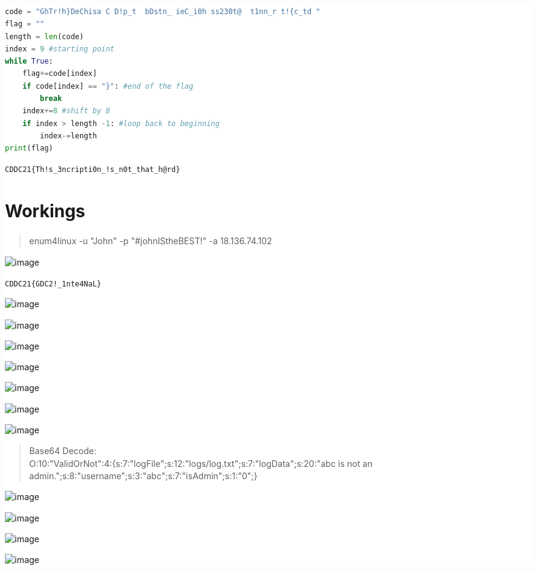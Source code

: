 ```python
code = "GhTr!h}DeChisa C D!p_t  bDstn_ ieC_i0h ss230t@  t1nn_r t!{c_td "
flag = ""
length = len(code)
index = 9 #starting point
while True:
    flag+=code[index]
    if code[index] == "}": #end of the flag
        break
    index+=8 #shift by 8
    if index > length -1: #loop back to beginning
        index-=length
print(flag)
```

`CDDC21{Th!s_3ncripti0n_!s_n0t_that_h@rd}`

# Workings

> enum4linux -u "John" -p "#johnIStheBEST!" -a 18.136.74.102

![image](https://user-images.githubusercontent.com/68913871/123540588-61ae7980-d772-11eb-91ff-3e3cf0a8fdc8.png)

`CDDC21{GDC2!_1nte4NaL}`

![image](https://user-images.githubusercontent.com/68913871/123540662-bbaf3f00-d772-11eb-925d-27d0b1a42f6d.png)

![image](https://user-images.githubusercontent.com/68913871/123540665-be119900-d772-11eb-89be-1d03f53d7696.png)

![image](https://user-images.githubusercontent.com/68913871/123540669-c10c8980-d772-11eb-9234-8e10de8b59d6.png)

![image](https://user-images.githubusercontent.com/68913871/123540671-c4a01080-d772-11eb-92d1-b6946644dcc3.png)

![image](https://user-images.githubusercontent.com/68913871/123540696-e6999300-d772-11eb-9c9b-8e4e6b0667d2.png)

![image](https://user-images.githubusercontent.com/68913871/123540725-0b8e0600-d773-11eb-8347-a827fd1fc620.png)

![image](https://user-images.githubusercontent.com/68913871/123540728-0e88f680-d773-11eb-8c03-56b6c630672e.png)

> Base64 Decode:  
O:10:"ValidOrNot":4:{s:7:"logFile";s:12:"logs/log.txt";s:7:"logData";s:20:"abc is not an admin.";s:8:"username";s:3:"abc";s:7:"isAdmin";s:1:"0";}

![image](https://user-images.githubusercontent.com/68913871/123540780-4db74780-d773-11eb-9f4a-77b2f24268ed.png)

![image](https://user-images.githubusercontent.com/68913871/123540752-35472d00-d773-11eb-99aa-61fe95a819cf.png)

![image](https://user-images.githubusercontent.com/68913871/123540757-38421d80-d773-11eb-9e1c-ee7784cfbeb6.png)

![image](https://user-images.githubusercontent.com/68913871/123540762-3b3d0e00-d773-11eb-8794-6b56de2d5be4.png)
